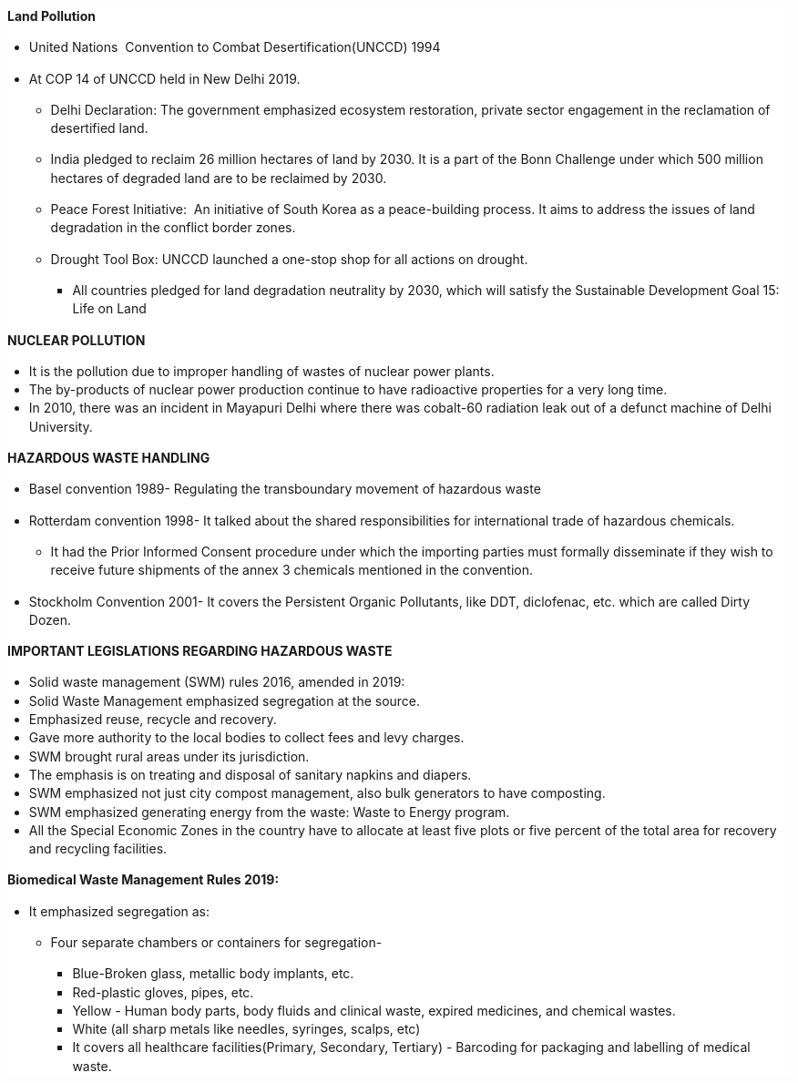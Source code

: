 **Land Pollution**

- United Nations  Convention to Combat Desertification(UNCCD) 1994
- At COP 14 of UNCCD held in New Delhi 2019.
    
    - Delhi Declaration: The government emphasized ecosystem restoration, private sector engagement in the reclamation of desertified land.
    - India pledged to reclaim 26 million hectares of land by 2030. It is a part of the Bonn Challenge under which 500 million hectares of degraded land are to be reclaimed by 2030.
    - Peace Forest Initiative:  An initiative of South Korea as a peace-building process. It aims to address the issues of land degradation in the conflict border zones.
    - Drought Tool Box: UNCCD launched a one-stop shop for all actions on drought.
        
        - All countries pledged for land degradation neutrality by 2030, which will satisfy the Sustainable Development Goal 15: Life on Land

**NUCLEAR POLLUTION**

- It is the pollution due to improper handling of wastes of nuclear power plants.
- The by-products of nuclear power production continue to have radioactive properties for a very long time.
- In 2010, there was an incident in Mayapuri Delhi where there was cobalt-60 radiation leak out of a defunct machine of Delhi University.
 
**HAZARDOUS WASTE HANDLING**

- Basel convention 1989- Regulating the transboundary movement of hazardous waste
- Rotterdam convention 1998- It talked about the shared responsibilities for international trade of hazardous chemicals.
    
    - It had the Prior Informed Consent procedure under which the importing parties must formally disseminate if they wish to receive future shipments of the annex 3 chemicals mentioned in the convention.
- Stockholm Convention 2001- It covers the Persistent Organic Pollutants, like DDT, diclofenac, etc. which are called Dirty Dozen.
 
**IMPORTANT LEGISLATIONS REGARDING HAZARDOUS WASTE**

- Solid waste management (SWM) rules 2016, amended in 2019:
- Solid Waste Management emphasized segregation at the source.
- Emphasized reuse, recycle and recovery.
- Gave more authority to the local bodies to collect fees and levy charges.
- SWM brought rural areas under its jurisdiction.
- The emphasis is on treating and disposal of sanitary napkins and diapers.
- SWM emphasized not just city compost management, also bulk generators to have composting.
- SWM emphasized generating energy from the waste: Waste to Energy program.
- All the Special Economic Zones in the country have to allocate at least five plots or five percent of the total area for recovery and recycling facilities.
 
**Biomedical Waste Management Rules 2019:**

- It emphasized segregation as:
    
    - Four separate chambers or containers for segregation-
        
        - Blue-Broken glass, metallic body implants, etc.
        - Red-plastic gloves, pipes, etc.
        - Yellow - Human body parts, body fluids and clinical waste, expired medicines, and chemical wastes.
        - White (all sharp metals like needles, syringes, scalps, etc)
        - It covers all healthcare facilities(Primary, Secondary, Tertiary) - Barcoding for packaging and labelling of medical waste.
    